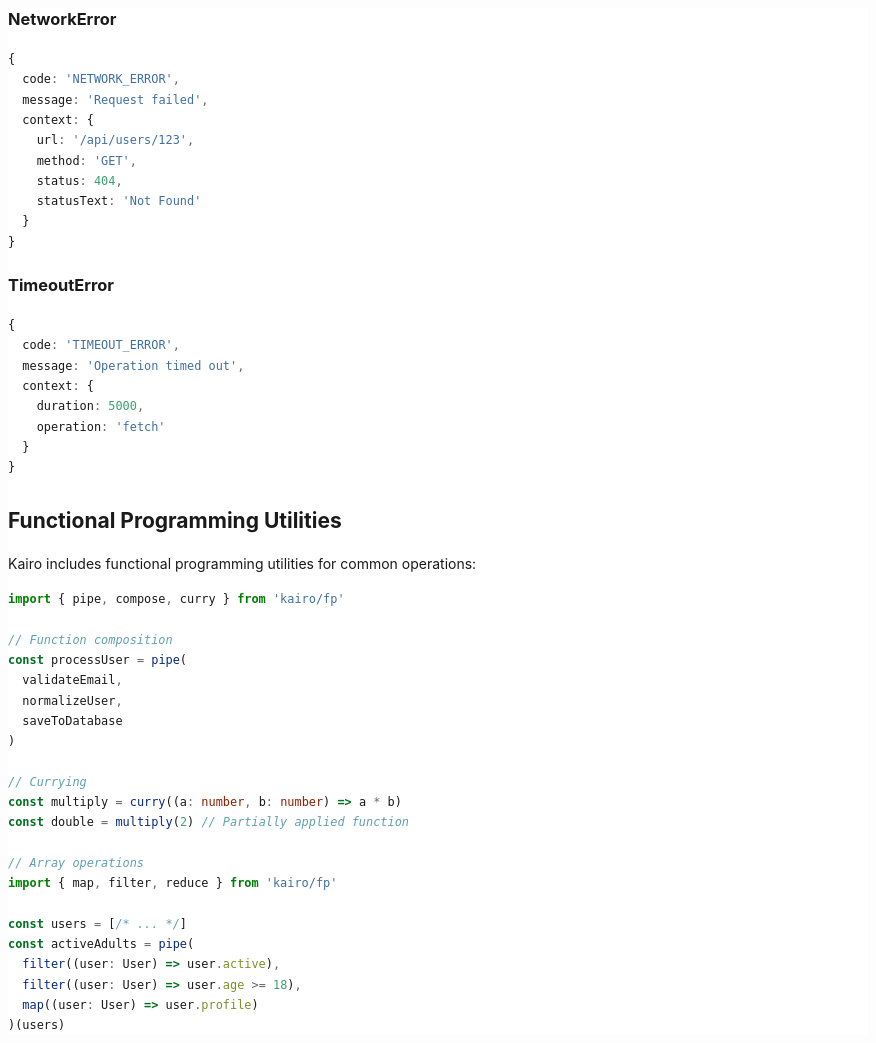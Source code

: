 ### NetworkError
```typescript
{
  code: 'NETWORK_ERROR',
  message: 'Request failed',
  context: {
    url: '/api/users/123',
    method: 'GET',
    status: 404,
    statusText: 'Not Found'
  }
}
```

### TimeoutError
```typescript
{
  code: 'TIMEOUT_ERROR',
  message: 'Operation timed out',
  context: {
    duration: 5000,
    operation: 'fetch'
  }
}
```

## Functional Programming Utilities

Kairo includes functional programming utilities for common operations:

```typescript
import { pipe, compose, curry } from 'kairo/fp'

// Function composition
const processUser = pipe(
  validateEmail,
  normalizeUser,
  saveToDatabase
)

// Currying
const multiply = curry((a: number, b: number) => a * b)
const double = multiply(2) // Partially applied function

// Array operations
import { map, filter, reduce } from 'kairo/fp'

const users = [/* ... */]
const activeAdults = pipe(
  filter((user: User) => user.active),
  filter((user: User) => user.age >= 18),
  map((user: User) => user.profile)
)(users)
```
